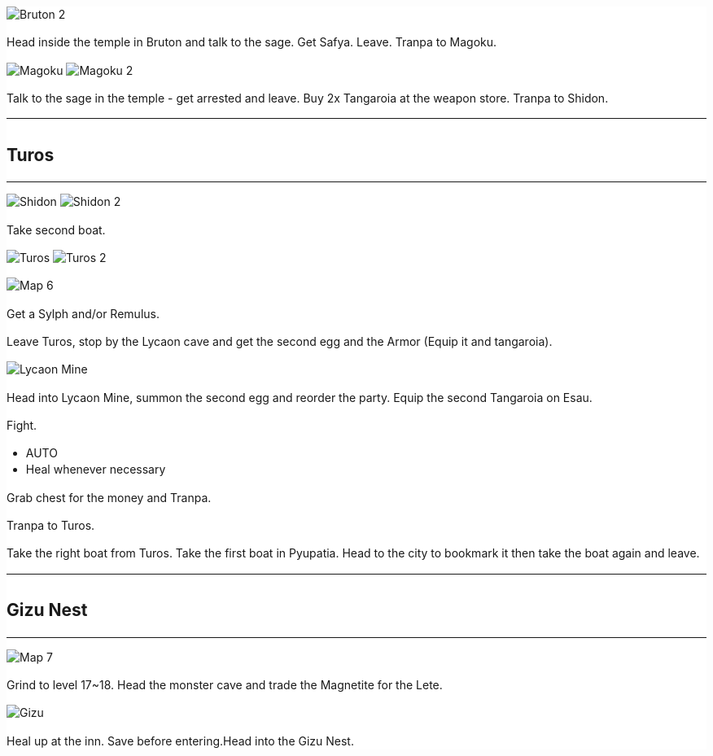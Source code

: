 ![Bruton 2](@/assets/images/lb2maps/BRUTON2.png)

Head inside the temple in Bruton and talk to the sage. Get Safya. Leave. Tranpa to Magoku.

![Magoku](@/assets/images/lb2maps/MAGOKU.png) ![Magoku 2](@/assets/images/lb2maps/MAGOKU2.png)

Talk to the sage in the temple - get arrested and leave. Buy 2x Tangaroia at the weapon store. Tranpa to Shidon.

---
## Turos
---

![Shidon](@/assets/images/lb2maps/SHIDON.png) ![Shidon 2](@/assets/images/lb2maps/SHIDON2.png)

Take second boat.

![Turos](@/assets/images/lb2maps/TUROS-1.png) ![Turos 2](@/assets/images/lb2maps/TUROS-2.png)

![Map 6](@/assets/images/lb2maps/MAP6.png)

Get a Sylph and/or Remulus.

Leave Turos, stop by the Lycaon cave and get the second egg and the Armor (Equip it and tangaroia).

![Lycaon Mine](@/assets/images/lb2maps/LYCAONMINE.png)

Head into Lycaon Mine, summon the second egg and reorder the party. Equip the second Tangaroia on Esau.

Fight.

*   AUTO
*   Heal whenever necessary

Grab chest for the money and Tranpa.

Tranpa to Turos.

Take the right boat from Turos. Take the first boat in Pyupatia. Head to the city to bookmark it then take the boat again and leave.

---
## Gizu Nest
---

![Map 7](@/assets/images/lb2maps/MAP7.png)

Grind to level 17~18. Head the monster cave and trade the Magnetite for the Lete.

![Gizu](@/assets/images/lb2maps/GIZU.png)

Heal up at the inn. Save before entering.Head into the Gizu Nest.
